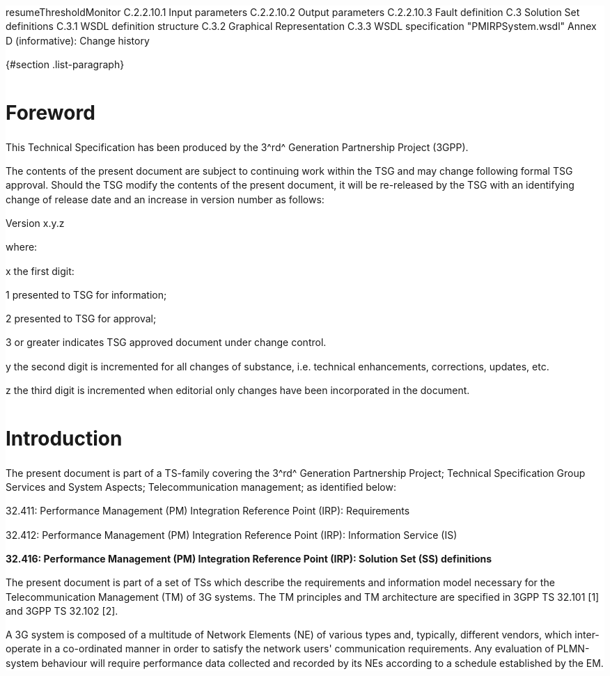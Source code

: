 resumeThresholdMonitor C.2.2.10.1 Input parameters C.2.2.10.2 Output
parameters C.2.2.10.3 Fault definition C.3 Solution Set definitions
C.3.1 WSDL definition structure C.3.2 Graphical Representation C.3.3
WSDL specification "PMIRPSystem.wsdl" Annex D (informative): Change
history

  {#section .list-paragraph}

Foreword
========

This Technical Specification has been produced by the 3^rd^ Generation
Partnership Project (3GPP).

The contents of the present document are subject to continuing work
within the TSG and may change following formal TSG approval. Should the
TSG modify the contents of the present document, it will be re-released
by the TSG with an identifying change of release date and an increase in
version number as follows:

Version x.y.z

where:

x the first digit:

1 presented to TSG for information;

2 presented to TSG for approval;

3 or greater indicates TSG approved document under change control.

y the second digit is incremented for all changes of substance, i.e.
technical enhancements, corrections, updates, etc.

z the third digit is incremented when editorial only changes have been
incorporated in the document.

Introduction
============

The present document is part of a TS-family covering the 3^rd^
Generation Partnership Project; Technical Specification Group Services
and System Aspects; Telecommunication management; as identified below:

32.411: Performance Management (PM) Integration Reference Point (IRP):
Requirements

32.412: Performance Management (PM) Integration Reference Point (IRP):
Information Service (IS)

**32.416: Performance Management (PM) Integration Reference Point (IRP):
Solution Set (SS) definitions**

The present document is part of a set of TSs which describe the
requirements and information model necessary for the Telecommunication
Management (TM) of 3G systems. The TM principles and TM architecture are
specified in 3GPP TS 32.101 \[1\] and 3GPP TS 32.102 \[2\].

A 3G system is composed of a multitude of Network Elements (NE) of
various types and, typically, different vendors, which inter-operate in
a co-ordinated manner in order to satisfy the network users\'
communication requirements. Any evaluation of PLMN-system behaviour will
require performance data collected and recorded by its NEs according to
a schedule established by the EM.
